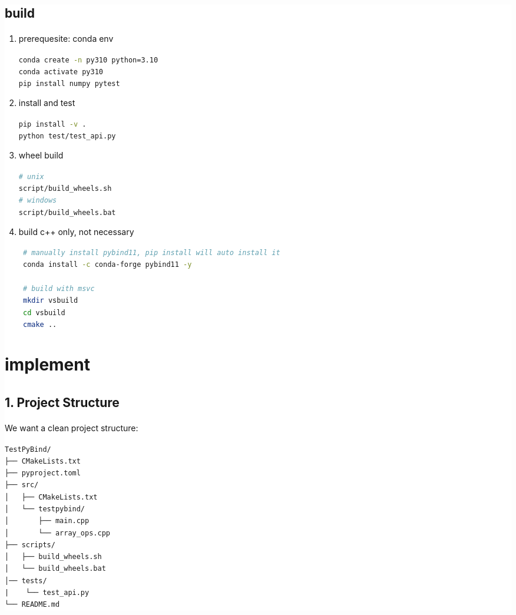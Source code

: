 ## build

1. prerequesite: conda env
    ```bash
    conda create -n py310 python=3.10
    conda activate py310
    pip install numpy pytest
    ```

2. install and test
    ```bash
    pip install -v .
    python test/test_api.py
    ```

3. wheel build
    ```bash 
    # unix
    script/build_wheels.sh
    # windows
    script/build_wheels.bat
    ```
4. build c++ only, not necessary
   ```bash
    # manually install pybind11, pip install will auto install it
    conda install -c conda-forge pybind11 -y

    # build with msvc
    mkdir vsbuild
    cd vsbuild
    cmake ..
   ```


# implement 


## **1. Project Structure**

We want a clean project structure:

```
TestPyBind/
├── CMakeLists.txt
├── pyproject.toml
├── src/
│   ├── CMakeLists.txt
│   └── testpybind/
│       ├── main.cpp
│       └── array_ops.cpp
├── scripts/
│   ├── build_wheels.sh
│   └── build_wheels.bat
│── tests/
|    └── test_api.py
└── README.md
```
